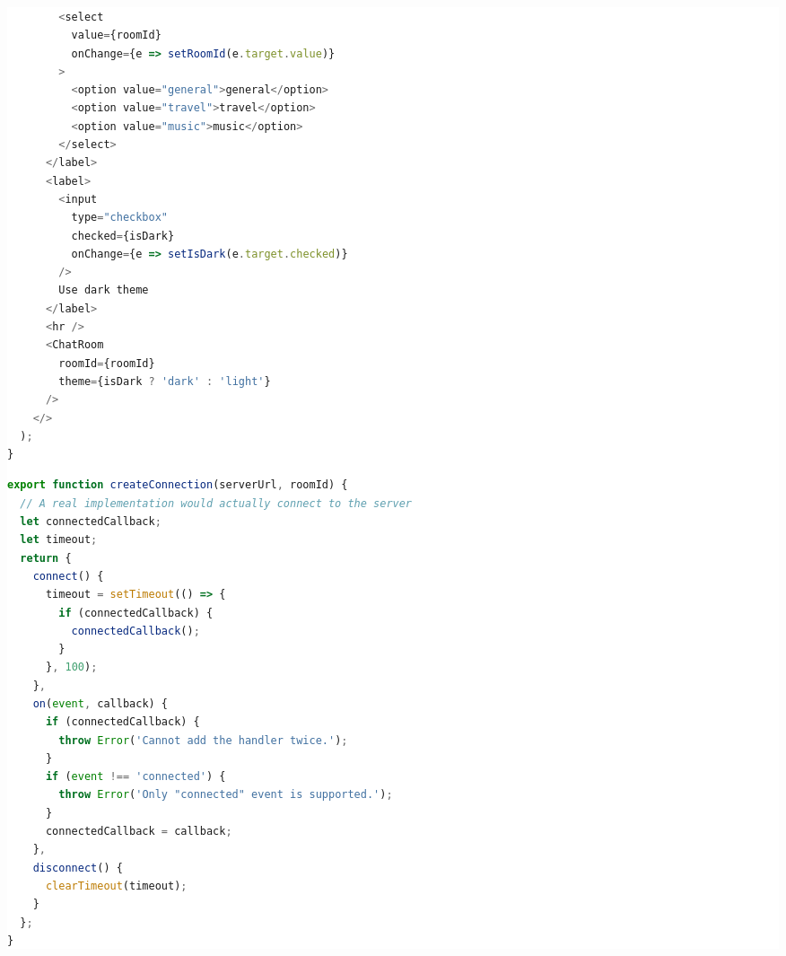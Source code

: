 ```js
        <select
          value={roomId}
          onChange={e => setRoomId(e.target.value)}
        >
          <option value="general">general</option>
          <option value="travel">travel</option>
          <option value="music">music</option>
        </select>
      </label>
      <label>
        <input
          type="checkbox"
          checked={isDark}
          onChange={e => setIsDark(e.target.checked)}
        />
        Use dark theme
      </label>
      <hr />
      <ChatRoom
        roomId={roomId}
        theme={isDark ? 'dark' : 'light'} 
      />
    </>
  );
}
```

```js src/chat.js
export function createConnection(serverUrl, roomId) {
  // A real implementation would actually connect to the server
  let connectedCallback;
  let timeout;
  return {
    connect() {
      timeout = setTimeout(() => {
        if (connectedCallback) {
          connectedCallback();
        }
      }, 100);
    },
    on(event, callback) {
      if (connectedCallback) {
        throw Error('Cannot add the handler twice.');
      }
      if (event !== 'connected') {
        throw Error('Only "connected" event is supported.');
      }
      connectedCallback = callback;
    },
    disconnect() {
      clearTimeout(timeout);
    }
  };
}
```
